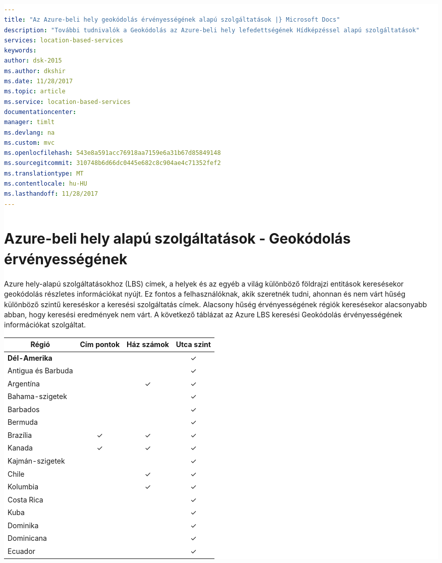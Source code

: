 ```yaml
---
title: "Az Azure-beli hely geokódolás érvényességének alapú szolgáltatások |} Microsoft Docs"
description: "További tudnivalók a Geokódolás az Azure-beli hely lefedettségének Hídképzéssel alapú szolgáltatások"
services: location-based-services
keywords: 
author: dsk-2015
ms.author: dkshir
ms.date: 11/28/2017
ms.topic: article
ms.service: location-based-services
documentationcenter: 
manager: timlt
ms.devlang: na
ms.custom: mvc
ms.openlocfilehash: 543e8a591acc76918aa7159e6a31b67d85849148
ms.sourcegitcommit: 310748b6d66dc0445e682c8c904ae4c71352fef2
ms.translationtype: MT
ms.contentlocale: hu-HU
ms.lasthandoff: 11/28/2017
---
```

# <a name="azure-location-based-services---geocoding-coverage"></a>Azure-beli hely alapú szolgáltatások - Geokódolás érvényességének
Azure hely-alapú szolgáltatásokhoz (LBS) címek, a helyek és az egyéb a világ különböző földrajzi entitások keresésekor geokódolás részletes információkat nyújt. Ez fontos a felhasználóknak, akik szeretnék tudni, ahonnan és nem várt hűség különböző szintű kereséskor a keresési szolgáltatás címek. Alacsony hűség érvényességének régiók keresésekor alacsonyabb abban, hogy keresési eredmények nem várt. A következő táblázat az Azure LBS keresési Geokódolás érvényességének információkat szolgáltat.


|Régió  |Cím pontok  |Ház számok |Utca szint|
|---------|:---------:|:---------:|:---------:|
|**Dél-Amerika**     |         |         |✓         |
|Antigua és Barbuda     |         |         |✓         |
|Argentína     |         |✓         |✓         |
|Bahama-szigetek     |         |         |✓         |
|Barbados     |         |         |✓         |
|Bermuda     |         |         |✓         |
|Brazília     |✓         |✓         |✓         |
|Kanada     |✓         |✓         |✓         |
|Kajmán-szigetek     |         |         |✓         |
|Chile     |         |✓         |✓         |
|Kolumbia     |         |✓         |✓         |
|Costa Rica     |         |         |✓         |
|Kuba     |         |         |✓         |
|Dominika     |         |         |✓         |
|Dominicana     |         |         |✓         |
|Ecuador     |         |         |✓         |